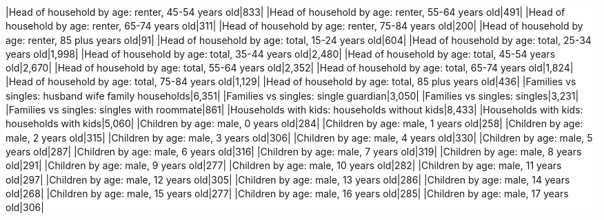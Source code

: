 |Head of household by age: renter, 45-54 years old|833|
|Head of household by age: renter, 55-64 years old|491|
|Head of household by age: renter, 65-74 years old|311|
|Head of household by age: renter, 75-84 years old|200|
|Head of household by age: renter, 85 plus years old|91|
|Head of household by age: total, 15-24 years old|604|
|Head of household by age: total, 25-34 years old|1,998|
|Head of household by age: total, 35-44 years old|2,480|
|Head of household by age: total, 45-54 years old|2,670|
|Head of household by age: total, 55-64 years old|2,352|
|Head of household by age: total, 65-74 years old|1,824|
|Head of household by age: total, 75-84 years old|1,129|
|Head of household by age: total, 85 plus years old|436|
|Families vs singles: husband wife family households|6,351|
|Families vs singles: single guardian|3,050|
|Families vs singles: singles|3,231|
|Families vs singles: singles with roommate|861|
|Households with kids: households without kids|8,433|
|Households with kids: households with kids|5,060|
|Children by age: male, 0 years old|284|
|Children by age: male, 1 years old|258|
|Children by age: male, 2 years old|315|
|Children by age: male, 3 years old|306|
|Children by age: male, 4 years old|330|
|Children by age: male, 5 years old|287|
|Children by age: male, 6 years old|316|
|Children by age: male, 7 years old|319|
|Children by age: male, 8 years old|291|
|Children by age: male, 9 years old|277|
|Children by age: male, 10 years old|282|
|Children by age: male, 11 years old|297|
|Children by age: male, 12 years old|305|
|Children by age: male, 13 years old|286|
|Children by age: male, 14 years old|268|
|Children by age: male, 15 years old|277|
|Children by age: male, 16 years old|285|
|Children by age: male, 17 years old|306|